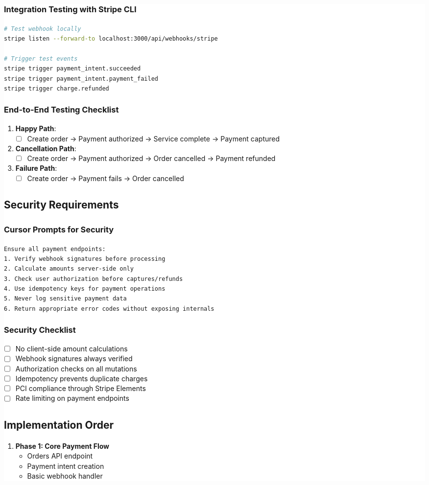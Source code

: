 ### Integration Testing with Stripe CLI

```bash
# Test webhook locally
stripe listen --forward-to localhost:3000/api/webhooks/stripe

# Trigger test events
stripe trigger payment_intent.succeeded
stripe trigger payment_intent.payment_failed
stripe trigger charge.refunded
```

### End-to-End Testing Checklist

1. **Happy Path**:
   - [ ] Create order → Payment authorized → Service complete → Payment captured

2. **Cancellation Path**:
   - [ ] Create order → Payment authorized → Order cancelled → Payment refunded

3. **Failure Path**:
   - [ ] Create order → Payment fails → Order cancelled

## Security Requirements

### Cursor Prompts for Security

```
Ensure all payment endpoints:
1. Verify webhook signatures before processing
2. Calculate amounts server-side only
3. Check user authorization before captures/refunds
4. Use idempotency keys for payment operations
5. Never log sensitive payment data
6. Return appropriate error codes without exposing internals
```

### Security Checklist

- [ ] No client-side amount calculations
- [ ] Webhook signatures always verified
- [ ] Authorization checks on all mutations
- [ ] Idempotency prevents duplicate charges
- [ ] PCI compliance through Stripe Elements
- [ ] Rate limiting on payment endpoints

## Implementation Order

1. **Phase 1: Core Payment Flow**
   - Orders API endpoint
   - Payment intent creation
   - Basic webhook handler
